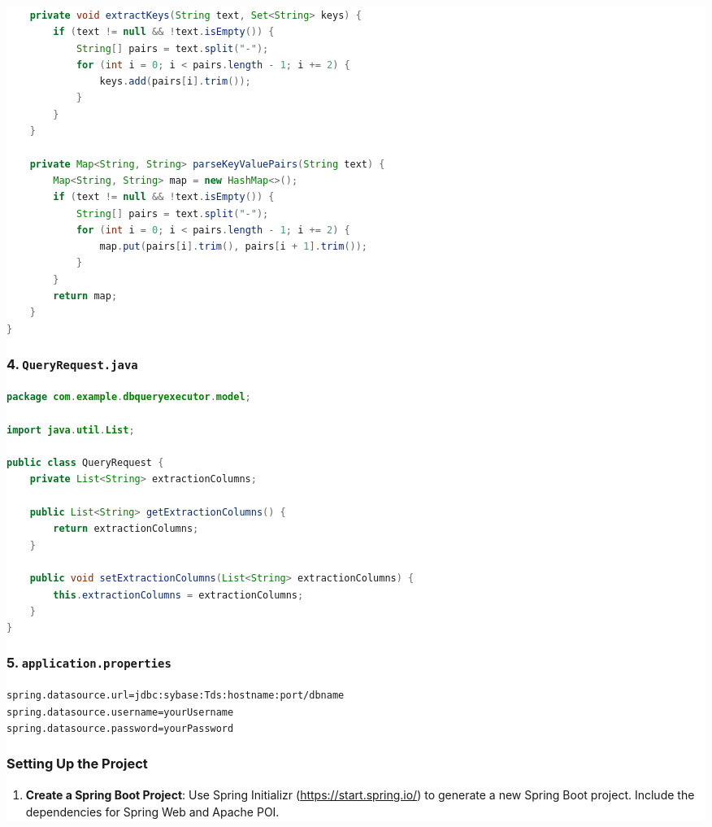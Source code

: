 ```java
    private void extractKeys(String text, Set<String> keys) {
        if (text != null && !text.isEmpty()) {
            String[] pairs = text.split("-");
            for (int i = 0; i < pairs.length - 1; i += 2) {
                keys.add(pairs[i].trim());
            }
        }
    }

    private Map<String, String> parseKeyValuePairs(String text) {
        Map<String, String> map = new HashMap<>();
        if (text != null && !text.isEmpty()) {
            String[] pairs = text.split("-");
            for (int i = 0; i < pairs.length - 1; i += 2) {
                map.put(pairs[i].trim(), pairs[i + 1].trim());
            }
        }
        return map;
    }
}
```

### 4. `QueryRequest.java`
```java
package com.example.dbqueryexecutor.model;

import java.util.List;

public class QueryRequest {
    private List<String> extractionColumns;

    public List<String> getExtractionColumns() {
        return extractionColumns;
    }

    public void setExtractionColumns(List<String> extractionColumns) {
        this.extractionColumns = extractionColumns;
    }
}
```

### 5. `application.properties`
```properties
spring.datasource.url=jdbc:sybase:Tds:hostname:port/dbname
spring.datasource.username=yourUsername
spring.datasource.password=yourPassword
```

### Setting Up the Project

1. **Create a Spring Boot Project**: Use Spring Initializr (https://start.spring.io/) to generate a new Spring Boot project. Include the dependencies for Spring Web and Apache POI.
